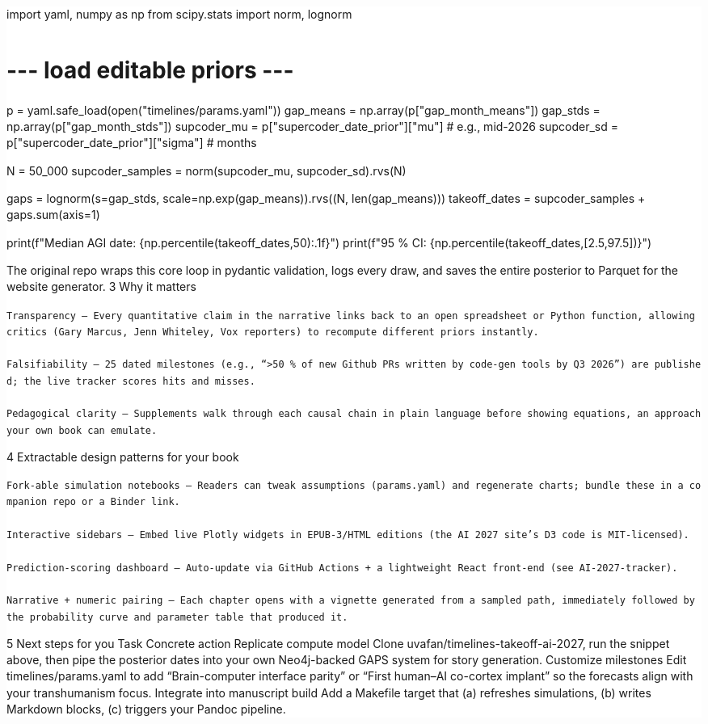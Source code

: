 import yaml, numpy as np
from scipy.stats import norm, lognorm

# --- load editable priors ---
p = yaml.safe_load(open("timelines/params.yaml"))
gap_means   = np.array(p["gap_month_means"])
gap_stds    = np.array(p["gap_month_stds"])
supcoder_mu = p["supercoder_date_prior"]["mu"]      # e.g., mid-2026
supcoder_sd = p["supercoder_date_prior"]["sigma"]   # months

N = 50_000
supcoder_samples = norm(supcoder_mu, supcoder_sd).rvs(N)

gaps = lognorm(s=gap_stds, scale=np.exp(gap_means)).rvs((N, len(gap_means)))
takeoff_dates = supcoder_samples + gaps.sum(axis=1)

print(f"Median AGI date: {np.percentile(takeoff_dates,50):.1f}")
print(f"95 % CI: {np.percentile(takeoff_dates,[2.5,97.5])}")

The original repo wraps this core loop in pydantic validation, logs every draw, and saves the entire posterior to Parquet for the website generator.
3 Why it matters

    Transparency – Every quantitative claim in the narrative links back to an open spreadsheet or Python function, allowing critics (Gary Marcus, Jenn Whiteley, Vox reporters) to recompute different priors instantly.

    Falsifiability – 25 dated milestones (e.g., “>50 % of new Github PRs written by code-gen tools by Q3 2026”) are published; the live tracker scores hits and misses.

    Pedagogical clarity – Supplements walk through each causal chain in plain language before showing equations, an approach your own book can emulate.

4 Extractable design patterns for your book

    Fork-able simulation notebooks – Readers can tweak assumptions (params.yaml) and regenerate charts; bundle these in a companion repo or a Binder link.

    Interactive sidebars – Embed live Plotly widgets in EPUB-3/HTML editions (the AI 2027 site’s D3 code is MIT-licensed).

    Prediction-scoring dashboard – Auto-update via GitHub Actions + a lightweight React front-end (see AI-2027-tracker).

    Narrative + numeric pairing – Each chapter opens with a vignette generated from a sampled path, immediately followed by the probability curve and parameter table that produced it.

5 Next steps for you
Task	Concrete action
Replicate compute model	Clone uvafan/timelines-takeoff-ai-2027, run the snippet above, then pipe the posterior dates into your own Neo4j-backed GAPS system for story generation.
Customize milestones	Edit timelines/params.yaml to add “Brain-computer interface parity” or “First human–AI co-cortex implant” so the forecasts align with your transhumanism focus.
Integrate into manuscript build	Add a Makefile target that (a) refreshes simulations, (b) writes Markdown blocks, (c) triggers your Pandoc pipeline.

